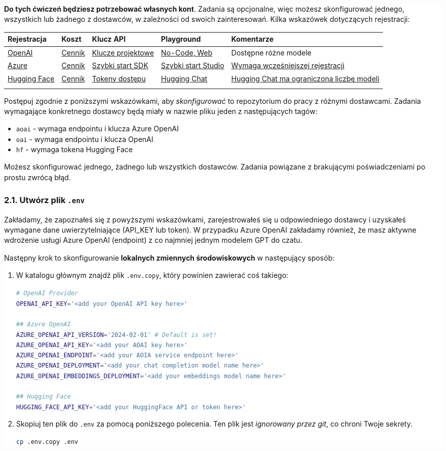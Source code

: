 **Do tych ćwiczeń będziesz potrzebować własnych kont**. Zadania są opcjonalne, więc możesz skonfigurować jednego, wszystkich lub żadnego z dostawców, w zależności od swoich zainteresowań. Kilka wskazówek dotyczących rejestracji:

| Rejestracja | Koszt | Klucz API | Playground | Komentarze |
|:---|:---|:---|:---|:---|
| [OpenAI](https://platform.openai.com/signup?WT.mc_id=academic-105485-koreyst) | [Cennik](https://openai.com/pricing#language-models?WT.mc_id=academic-105485-koreyst) | [Klucze projektowe](https://platform.openai.com/api-keys?WT.mc_id=academic-105485-koreyst) | [No-Code, Web](https://platform.openai.com/playground?WT.mc_id=academic-105485-koreyst) | Dostępne różne modele |
| [Azure](https://aka.ms/azure/free?WT.mc_id=academic-105485-koreyst) | [Cennik](https://azure.microsoft.com/pricing/details/cognitive-services/openai-service/?WT.mc_id=academic-105485-koreyst) | [Szybki start SDK](https://learn.microsoft.com/azure/ai-services/openai/quickstart?WT.mc_id=academic-105485-koreyst) | [Szybki start Studio](https://learn.microsoft.com/azure/ai-services/openai/quickstart?WT.mc_id=academic-105485-koreyst) | [Wymaga wcześniejszej rejestracji](https://learn.microsoft.com/azure/ai-services/openai/?WT.mc_id=academic-105485-koreyst) |
| [Hugging Face](https://huggingface.co/join?WT.mc_id=academic-105485-koreyst) | [Cennik](https://huggingface.co/pricing) | [Tokeny dostępu](https://huggingface.co/docs/hub/security-tokens?WT.mc_id=academic-105485-koreyst) | [Hugging Chat](https://huggingface.co/chat/?WT.mc_id=academic-105485-koreyst) | [Hugging Chat ma ograniczoną liczbę modeli](https://huggingface.co/chat/models?WT.mc_id=academic-105485-koreyst) |
| | | | | |

Postępuj zgodnie z poniższymi wskazówkami, aby _skonfigurować_ to repozytorium do pracy z różnymi dostawcami. Zadania wymagające konkretnego dostawcy będą miały w nazwie pliku jeden z następujących tagów:
 - `aoai` - wymaga endpointu i klucza Azure OpenAI
 - `oai` - wymaga endpointu i klucza OpenAI
 - `hf` - wymaga tokena Hugging Face

Możesz skonfigurować jednego, żadnego lub wszystkich dostawców. Zadania powiązane z brakującymi poświadczeniami po prostu zwrócą błąd.

###  2.1. Utwórz plik `.env`

Zakładamy, że zapoznałeś się z powyższymi wskazówkami, zarejestrowałeś się u odpowiedniego dostawcy i uzyskałeś wymagane dane uwierzytelniające (API_KEY lub token). W przypadku Azure OpenAI zakładamy również, że masz aktywne wdrożenie usługi Azure OpenAI (endpoint) z co najmniej jednym modelem GPT do czatu.

Następny krok to skonfigurowanie **lokalnych zmiennych środowiskowych** w następujący sposób:


1. W katalogu głównym znajdź plik `.env.copy`, który powinien zawierać coś takiego:

   ```bash
   # OpenAI Provider
   OPENAI_API_KEY='<add your OpenAI API key here>'

   ## Azure OpenAI
   AZURE_OPENAI_API_VERSION='2024-02-01' # Default is set!
   AZURE_OPENAI_API_KEY='<add your AOAI key here>'
   AZURE_OPENAI_ENDPOINT='<add your AOIA service endpoint here>'
   AZURE_OPENAI_DEPLOYMENT='<add your chat completion model name here>' 
   AZURE_OPENAI_EMBEDDINGS_DEPLOYMENT='<add your embeddings model name here>'

   ## Hugging Face
   HUGGING_FACE_API_KEY='<add your HuggingFace API or token here>'
   ```

2. Skopiuj ten plik do `.env` za pomocą poniższego polecenia. Ten plik jest _ignorowany przez git_, co chroni Twoje sekrety.

   ```bash
   cp .env.copy .env
   ```
